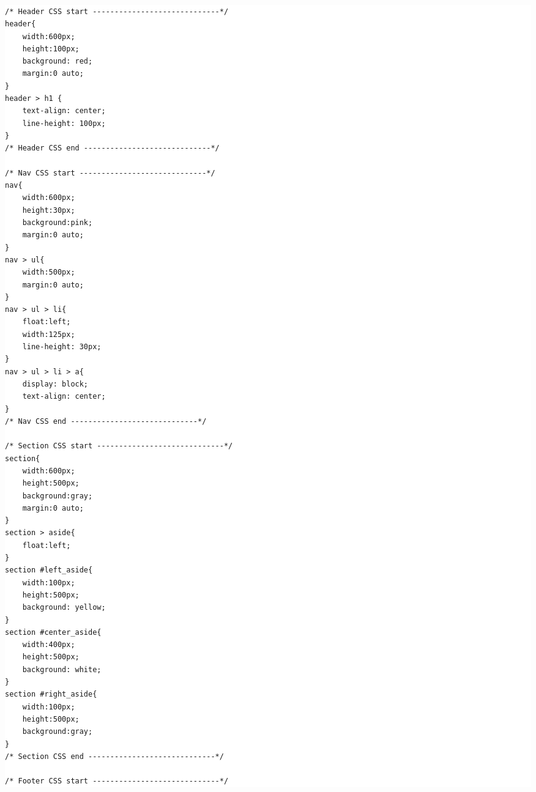```jsp
/* Header CSS start -----------------------------*/
header{
	width:600px;
	height:100px;
	background: red;
	margin:0 auto;
}
header > h1 {
	text-align: center;
	line-height: 100px;
}
/* Header CSS end -----------------------------*/

/* Nav CSS start -----------------------------*/
nav{
	width:600px;
	height:30px;
	background:pink;
	margin:0 auto;	
}
nav > ul{
	width:500px;
	margin:0 auto;	
}
nav > ul > li{
	float:left;
	width:125px;
	line-height: 30px;
}
nav > ul > li > a{
	display: block;
	text-align: center;
}
/* Nav CSS end -----------------------------*/

/* Section CSS start -----------------------------*/
section{
	width:600px;
	height:500px;
	background:gray;
	margin:0 auto;
}
section > aside{
	float:left;
}
section #left_aside{
	width:100px;
	height:500px;
	background: yellow;
}
section #center_aside{
	width:400px;
	height:500px;
	background: white;
}
section #right_aside{
	width:100px;
	height:500px;
	background:gray;
}
/* Section CSS end -----------------------------*/

/* Footer CSS start -----------------------------*/
```